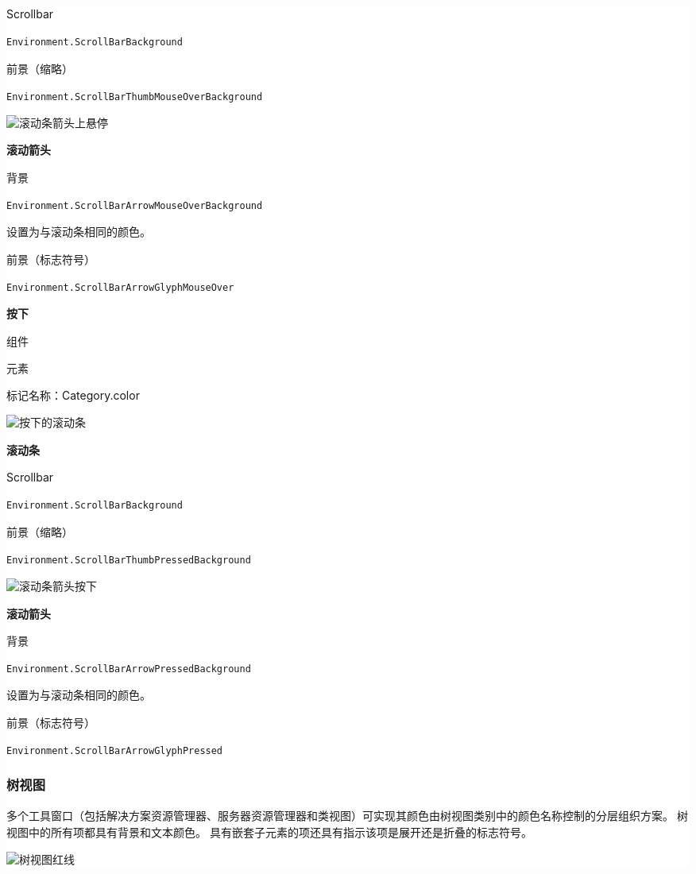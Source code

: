  Scrollbar  
  
 `Environment.ScrollBarBackground`  
  
 前景（缩略）  
  
 `Environment.ScrollBarThumbMouseOverBackground`  
  
 ![滚动条箭头上悬停](../../extensibility/ux-guidelines/media/0303-144-scrollbararrowhover.png "0303年 144_ScrollbarArrowHover")  
  
 **滚动箭头**  
  
 背景  
  
 `Environment.ScrollBarArrowMouseOverBackground`  
  
 设置为与滚动条相同的颜色。  
  
 前景（标志符号）  
  
 `Environment.ScrollBarArrowGlyphMouseOver`  
  
 **按下**  
  
 组件  
  
 元素  
  
 标记名称：Category.color  
  
 ![按下的滚动条](../../extensibility/ux-guidelines/media/0303-145-scrollbarpressed.png "0303年 145_ScrollbarPressed")  
  
 **滚动条**  
  
 Scrollbar  
  
 `Environment.ScrollBarBackground`  
  
 前景（缩略）  
  
 `Environment.ScrollBarThumbPressedBackground`  
  
 ![滚动条箭头按下](../../extensibility/ux-guidelines/media/0303-146-scrollbararrowpressed.png "0303年 146_ScrollbarArrowPressed")  
  
 **滚动箭头**  
  
 背景  
  
 `Environment.ScrollBarArrowPressedBackground`  
  
 设置为与滚动条相同的颜色。  
  
 前景（标志符号）  
  
 `Environment.ScrollBarArrowGlyphPressed`  
  
###  <a name="BKMK_TreeView"></a> 树视图  
 多个工具窗口（包括解决方案资源管理器、服务器资源管理器和类视图）可实现其颜色由树视图类别中的颜色名称控制的分层组织方案。 树视图中的所有项都具有背景和文本颜色。 具有嵌套子元素的项还具有指示该项是展开还是折叠的标志符号。  
  
 ![树视图红线](../../extensibility/ux-guidelines/media/0303-147-treeviewredline.png "0303年 147_TreeViewRedline")  
  